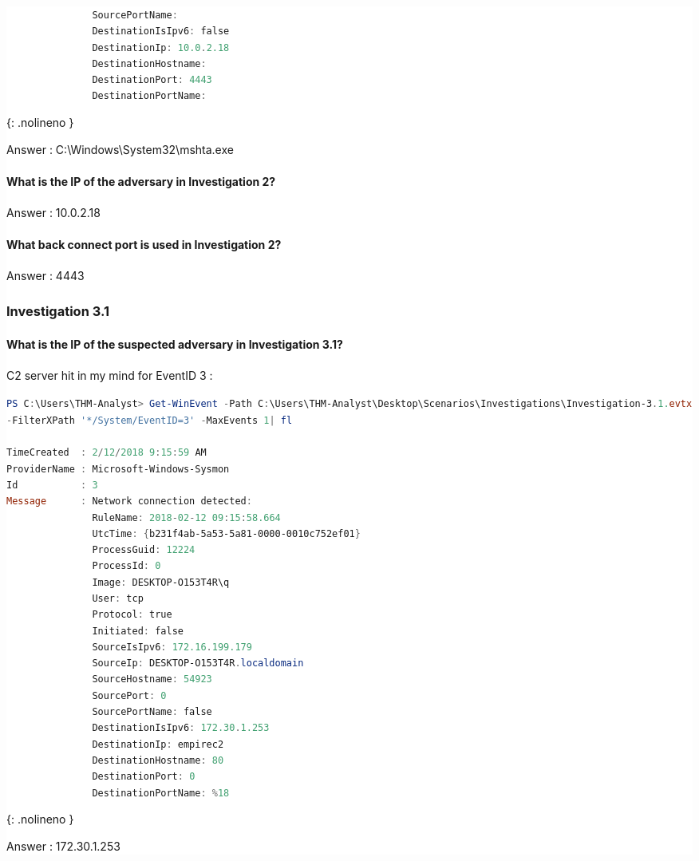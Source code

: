 ```powershell
               SourcePortName:
               DestinationIsIpv6: false
               DestinationIp: 10.0.2.18
               DestinationHostname:
               DestinationPort: 4443
               DestinationPortName:
```
{: .nolineno }

Answer : C:\Windows\System32\mshta.exe

#### What is the IP of the adversary in Investigation 2?
Answer : 10.0.2.18

#### What back connect port is used in Investigation 2?
Answer : 4443

### Investigation 3.1
#### What is the IP of the suspected adversary in Investigation 3.1?
C2 server hit in my mind for EventID 3 :

```powershell
PS C:\Users\THM-Analyst> Get-WinEvent -Path C:\Users\THM-Analyst\Desktop\Scenarios\Investigations\Investigation-3.1.evtx -FilterXPath '*/System/EventID=3' -MaxEvents 1| fl

TimeCreated  : 2/12/2018 9:15:59 AM
ProviderName : Microsoft-Windows-Sysmon
Id           : 3
Message      : Network connection detected:
               RuleName: 2018-02-12 09:15:58.664
               UtcTime: {b231f4ab-5a53-5a81-0000-0010c752ef01}
               ProcessGuid: 12224
               ProcessId: 0
               Image: DESKTOP-O153T4R\q
               User: tcp
               Protocol: true
               Initiated: false
               SourceIsIpv6: 172.16.199.179
               SourceIp: DESKTOP-O153T4R.localdomain
               SourceHostname: 54923
               SourcePort: 0
               SourcePortName: false
               DestinationIsIpv6: 172.30.1.253
               DestinationIp: empirec2
               DestinationHostname: 80
               DestinationPort: 0
               DestinationPortName: %18
```
{: .nolineno }

Answer : 172.30.1.253
